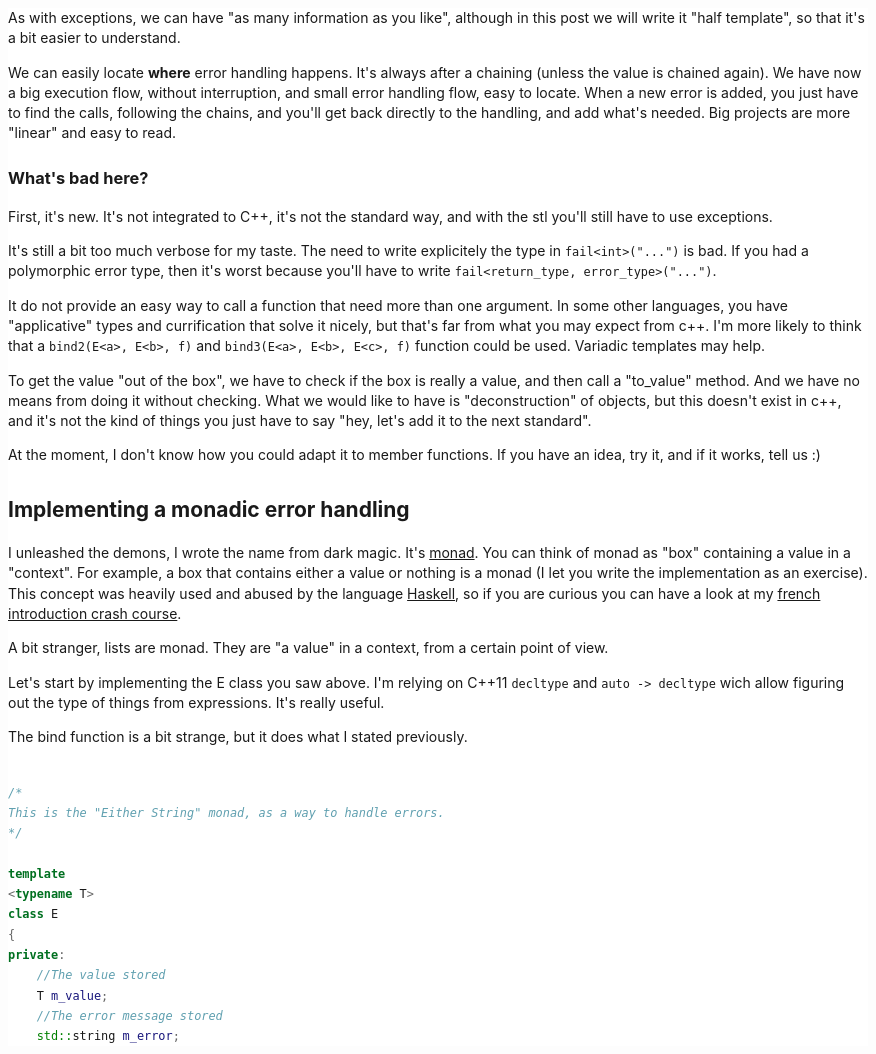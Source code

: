 As with exceptions, we can have "as many information as you like", although in this
post we will write it "half template", so that it's a bit easier to understand.

We can easily locate __where__ error handling happens. It's always after a chaining
(unless the value is chained again). We have now a big execution flow, without
interruption, and small error handling flow, easy to locate. When a new error is added,
you just have to find the calls, following the chains, and you'll get back directly to
the handling, and add what's needed.
Big projects are more "linear" and easy to read.

### What's bad here?

First, it's new. It's not integrated to C++, it's not the standard way, and with the
stl you'll still have to use exceptions.

It's still a bit too much verbose for my taste. The need to write explicitely the type in
`fail<int>("...")` is bad. If you had a polymorphic error type, then it's worst because
you'll have to write `fail<return_type, error_type>("...")`.

It do not provide an easy way to call a function that need more than one argument.
In some other languages, you have "applicative" types and currification that solve it
nicely, but that's far from what you may expect from c++. I'm more likely to think that
a `bind2(E<a>, E<b>, f)` and `bind3(E<a>, E<b>, E<c>, f)` function could be used.
Variadic templates may help.

To get the value "out of the box", we have to check if the box is really a value,
and then call a "to_value" method. And we have no means from doing it without
checking. What we would like to have is "deconstruction" of objects, but this doesn't
exist in c++, and it's not the kind of things you just have to say "hey, let's
add it to the next standard".

At the moment, I don't know how you could adapt it to member functions. If you have
an idea, try it, and if it works, tell us :)


## Implementing a monadic error handling

I unleashed the demons, I wrote the name from dark magic. It's [monad][monad-haskell]. You can think of
monad as "box" containing a value in a "context". For example, a box that contains
either a value or nothing is a monad (I let you write the implementation as an exercise).
This concept was heavily used and abused by the language [Haskell][haskell-wikipedia],
so if you are curious you can have a look at my [french introduction crash course][haskell-intro].

A bit stranger, lists are monad. They are "a value" in a context, from a certain
point of view.

Let's start by implementing the E class you saw above. I'm relying on C++11 `decltype`
and `auto -> decltype` wich allow figuring out the type of things from expressions. It's
really useful.

The bind function is a bit strange, but it does what I stated previously.

``` cpp

/*
This is the "Either String" monad, as a way to handle errors.
*/

template
<typename T>
class E
{
private:
    //The value stored
    T m_value;
    //The error message stored
    std::string m_error;
```

[monad-haskell]: /haskell-pure-3/
[haskell-wikipedia]: https://en.wikipedia.org/wiki/Haskell_(programming_language)
[haskell-intro]: /haskell-pure-1/